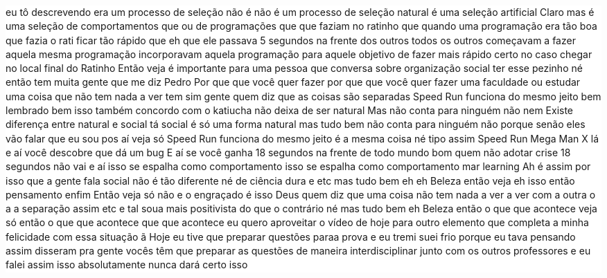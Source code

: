 eu tô descrevendo era um processo de
seleção não é não é um processo de
seleção natural é uma seleção artificial
Claro mas é uma seleção de
comportamentos que ou de programações
que que faziam no ratinho que quando uma
programação era tão boa que fazia o rati
ficar tão rápido que eh que ele passava
5 segundos na frente dos outros todos os
outros começavam a fazer aquela mesma
programação incorporavam aquela
programação para aquele objetivo de
fazer mais rápido certo no caso chegar
no local final do Ratinho Então veja é
importante para uma pessoa que conversa
sobre organização social ter esse
pezinho né então tem muita gente que me
diz Pedro Por que que você quer fazer
por que que você quer fazer uma
faculdade ou estudar uma coisa que não
tem nada a ver tem sim gente quem diz
que as coisas são
separadas Speed Run funciona do mesmo
jeito bem lembrado bem isso também
concordo com o katiucha não deixa de ser
natural Mas não conta para ninguém não
nem Existe diferença entre natural e
social tá social é só uma forma natural
mas tudo bem não conta para ninguém não
porque senão eles vão falar que eu sou
pos aí veja só Speed Run funciona do
mesmo jeito é a mesma coisa né tipo
assim Speed Run Mega Man X lá e aí você
descobre que dá um bug E aí se você
ganha 18 segundos na frente de todo
mundo bom quem não adotar crise 18
segundos não vai e aí isso se espalha
como comportamento isso se espalha como
comportamento mar learning Ah é assim
por isso que a gente fala social não é
tão diferente né de ciência dura e etc
mas tudo bem
eh
eh Beleza então veja
eh isso então pensamento
enfim Então veja só não e o engraçado é
isso Deus quem diz que uma coisa não tem
nada a ver a ver com a outra o a a
separação assim etc e tal soua mais
positivista do que o contrário né mas
tudo bem
eh Beleza então o que que
acontece veja só então o que que
acontece que que acontece eu quero
aproveitar o vídeo de hoje para outro
elemento que completa a minha felicidade
com essa situação ã Hoje eu tive que
preparar questões paraa prova e eu tremi
suei frio porque eu tava pensando assim
disseram pra gente vocês têm que
preparar as questões de maneira
interdisciplinar junto com os outros
professores e eu falei assim isso
absolutamente nunca dará certo isso
